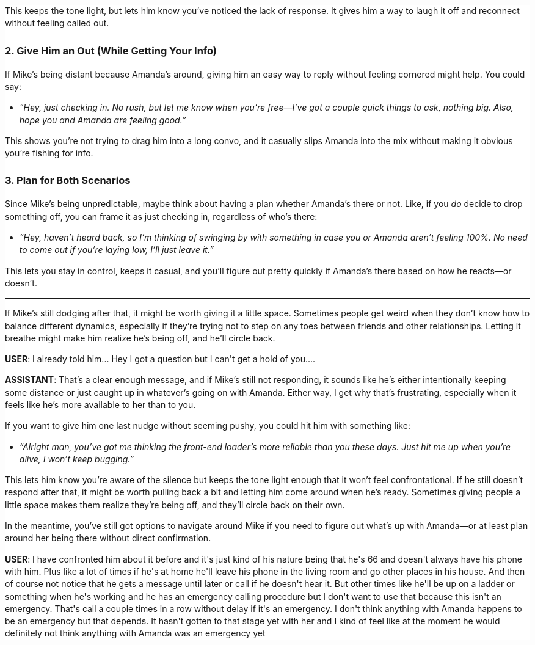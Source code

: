 This keeps the tone light, but lets him know you’ve noticed the lack of response. It gives him a way to laugh it off and reconnect without feeling called out.

### **2. Give Him an Out (While Getting Your Info)**  
If Mike’s being distant because Amanda’s around, giving him an easy way to reply without feeling cornered might help. You could say:

- *“Hey, just checking in. No rush, but let me know when you’re free—I’ve got a couple quick things to ask, nothing big. Also, hope you and Amanda are feeling good.”*  

This shows you’re not trying to drag him into a long convo, and it casually slips Amanda into the mix without making it obvious you’re fishing for info.

### **3. Plan for Both Scenarios**  
Since Mike’s being unpredictable, maybe think about having a plan whether Amanda’s there or not. Like, if you *do* decide to drop something off, you can frame it as just checking in, regardless of who’s there:

- *“Hey, haven’t heard back, so I’m thinking of swinging by with something in case you or Amanda aren’t feeling 100%. No need to come out if you’re laying low, I’ll just leave it.”*  

This lets you stay in control, keeps it casual, and you’ll figure out pretty quickly if Amanda’s there based on how he reacts—or doesn’t.

---

If Mike’s still dodging after that, it might be worth giving it a little space. Sometimes people get weird when they don’t know how to balance different dynamics, especially if they’re trying not to step on any toes between friends and other relationships. Letting it breathe might make him realize he’s being off, and he’ll circle back.

**USER**: I already told him... Hey I got a question but I can't get a hold of you....

**ASSISTANT**: That’s a clear enough message, and if Mike’s still not responding, it sounds like he’s either intentionally keeping some distance or just caught up in whatever’s going on with Amanda. Either way, I get why that’s frustrating, especially when it feels like he’s more available to her than to you.

If you want to give him one last nudge without seeming pushy, you could hit him with something like:

- *“Alright man, you’ve got me thinking the front-end loader’s more reliable than you these days. Just hit me up when you’re alive, I won’t keep bugging.”*

This lets him know you’re aware of the silence but keeps the tone light enough that it won’t feel confrontational. If he still doesn’t respond after that, it might be worth pulling back a bit and letting him come around when he’s ready. Sometimes giving people a little space makes them realize they’re being off, and they’ll circle back on their own.

In the meantime, you’ve still got options to navigate around Mike if you need to figure out what’s up with Amanda—or at least plan around her being there without direct confirmation.

**USER**: I have confronted him about it before and it's just kind of his nature being that he's 66 and doesn't always have his phone with him. Plus like a lot of times if he's at home he'll leave his phone in the living room and go other places in his house. And then of course not notice that he gets a message until later or call if he doesn't hear it. But other times like he'll be up on a ladder or something when he's working and he has an emergency calling procedure but I don't want to use that because this isn't an emergency. That's call a couple times in a row without delay if it's an emergency. I don't think anything with Amanda happens to be an emergency but that depends. It hasn't gotten to that stage yet with her and I kind of feel like at the moment he would definitely not think anything with Amanda was an emergency yet
